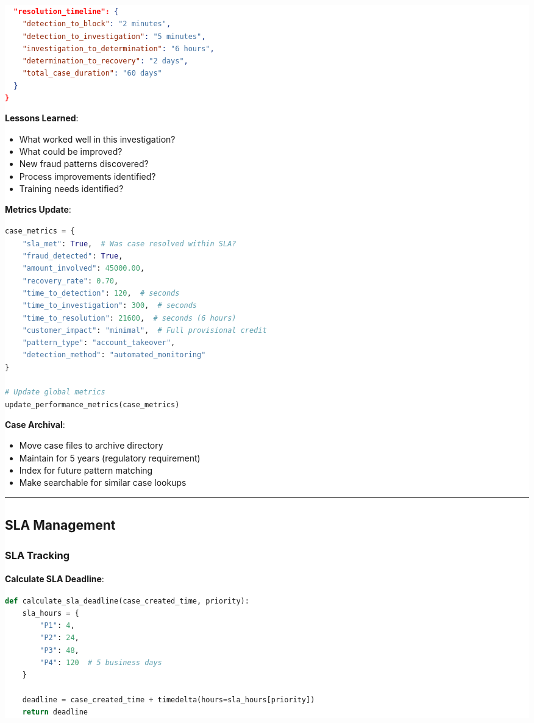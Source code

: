 ```json
  "resolution_timeline": {
    "detection_to_block": "2 minutes",
    "detection_to_investigation": "5 minutes",
    "investigation_to_determination": "6 hours",
    "determination_to_recovery": "2 days",
    "total_case_duration": "60 days"
  }
}
```

**Lessons Learned**:
- What worked well in this investigation?
- What could be improved?
- New fraud patterns discovered?
- Process improvements identified?
- Training needs identified?

**Metrics Update**:
```python
case_metrics = {
    "sla_met": True,  # Was case resolved within SLA?
    "fraud_detected": True,
    "amount_involved": 45000.00,
    "recovery_rate": 0.70,
    "time_to_detection": 120,  # seconds
    "time_to_investigation": 300,  # seconds
    "time_to_resolution": 21600,  # seconds (6 hours)
    "customer_impact": "minimal",  # Full provisional credit
    "pattern_type": "account_takeover",
    "detection_method": "automated_monitoring"
}

# Update global metrics
update_performance_metrics(case_metrics)
```

**Case Archival**:
- Move case files to archive directory
- Maintain for 5 years (regulatory requirement)
- Index for future pattern matching
- Make searchable for similar case lookups

---

## SLA Management

### SLA Tracking

**Calculate SLA Deadline**:
```python
def calculate_sla_deadline(case_created_time, priority):
    sla_hours = {
        "P1": 4,
        "P2": 24,
        "P3": 48,
        "P4": 120  # 5 business days
    }

    deadline = case_created_time + timedelta(hours=sla_hours[priority])
    return deadline
```
